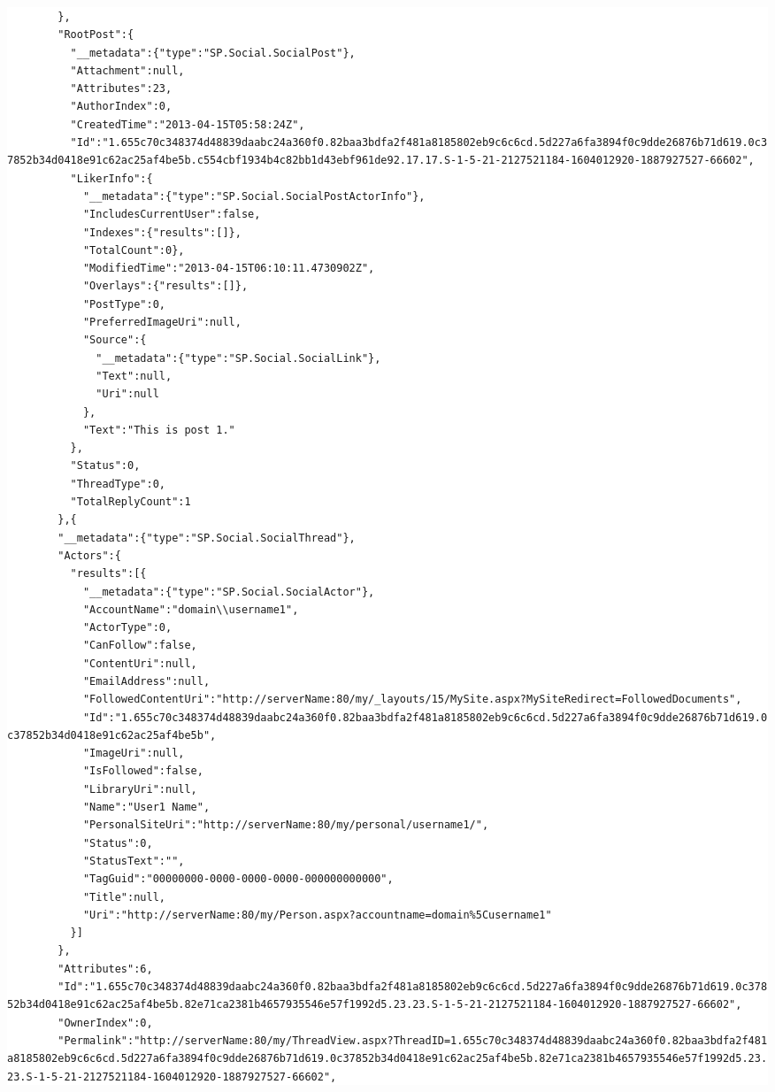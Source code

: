 ```
        },
        "RootPost":{
          "__metadata":{"type":"SP.Social.SocialPost"},
          "Attachment":null, 
          "Attributes":23, 
          "AuthorIndex":0, 
          "CreatedTime":"2013-04-15T05:58:24Z",
          "Id":"1.655c70c348374d48839daabc24a360f0.82baa3bdfa2f481a8185802eb9c6c6cd.5d227a6fa3894f0c9dde26876b71d619.0c37852b34d0418e91c62ac25af4be5b.c554cbf1934b4c82bb1d43ebf961de92.17.17.S-1-5-21-2127521184-1604012920-1887927527-66602",
          "LikerInfo":{
            "__metadata":{"type":"SP.Social.SocialPostActorInfo"},
            "IncludesCurrentUser":false, 
            "Indexes":{"results":[]},
            "TotalCount":0},
            "ModifiedTime":"2013-04-15T06:10:11.4730902Z",
            "Overlays":{"results":[]},
            "PostType":0, 
            "PreferredImageUri":null, 
            "Source":{
              "__metadata":{"type":"SP.Social.SocialLink"},
              "Text":null, 
              "Uri":null
            },
            "Text":"This is post 1." 
          },
          "Status":0, 
          "ThreadType":0, 
          "TotalReplyCount":1
        },{
        "__metadata":{"type":"SP.Social.SocialThread"},
        "Actors":{
          "results":[{
            "__metadata":{"type":"SP.Social.SocialActor"},
            "AccountName":"domain\\username1",
            "ActorType":0, 
            "CanFollow":false, 
            "ContentUri":null, 
            "EmailAddress":null, 
            "FollowedContentUri":"http://serverName:80/my/_layouts/15/MySite.aspx?MySiteRedirect=FollowedDocuments",
            "Id":"1.655c70c348374d48839daabc24a360f0.82baa3bdfa2f481a8185802eb9c6c6cd.5d227a6fa3894f0c9dde26876b71d619.0c37852b34d0418e91c62ac25af4be5b",
            "ImageUri":null, 
            "IsFollowed":false, 
            "LibraryUri":null, 
            "Name":"User1 Name",
            "PersonalSiteUri":"http://serverName:80/my/personal/username1/",
            "Status":0, 
            "StatusText":"",
            "TagGuid":"00000000-0000-0000-0000-000000000000",
            "Title":null, 
            "Uri":"http://serverName:80/my/Person.aspx?accountname=domain%5Cusername1"
          }]
        },
        "Attributes":6, 
        "Id":"1.655c70c348374d48839daabc24a360f0.82baa3bdfa2f481a8185802eb9c6c6cd.5d227a6fa3894f0c9dde26876b71d619.0c37852b34d0418e91c62ac25af4be5b.82e71ca2381b4657935546e57f1992d5.23.23.S-1-5-21-2127521184-1604012920-1887927527-66602",
        "OwnerIndex":0, 
        "Permalink":"http://serverName:80/my/ThreadView.aspx?ThreadID=1.655c70c348374d48839daabc24a360f0.82baa3bdfa2f481a8185802eb9c6c6cd.5d227a6fa3894f0c9dde26876b71d619.0c37852b34d0418e91c62ac25af4be5b.82e71ca2381b4657935546e57f1992d5.23.23.S-1-5-21-2127521184-1604012920-1887927527-66602",
```